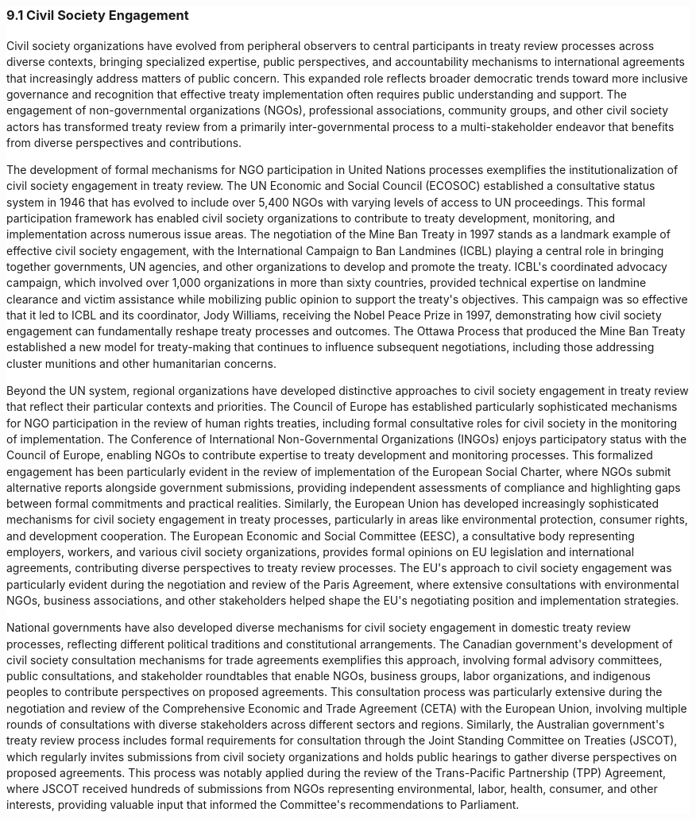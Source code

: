 ### 9.1 Civil Society Engagement

Civil society organizations have evolved from peripheral observers to central participants in treaty review processes across diverse contexts, bringing specialized expertise, public perspectives, and accountability mechanisms to international agreements that increasingly address matters of public concern. This expanded role reflects broader democratic trends toward more inclusive governance and recognition that effective treaty implementation often requires public understanding and support. The engagement of non-governmental organizations (NGOs), professional associations, community groups, and other civil society actors has transformed treaty review from a primarily inter-governmental process to a multi-stakeholder endeavor that benefits from diverse perspectives and contributions.

The development of formal mechanisms for NGO participation in United Nations processes exemplifies the institutionalization of civil society engagement in treaty review. The UN Economic and Social Council (ECOSOC) established a consultative status system in 1946 that has evolved to include over 5,400 NGOs with varying levels of access to UN proceedings. This formal participation framework has enabled civil society organizations to contribute to treaty development, monitoring, and implementation across numerous issue areas. The negotiation of the Mine Ban Treaty in 1997 stands as a landmark example of effective civil society engagement, with the International Campaign to Ban Landmines (ICBL) playing a central role in bringing together governments, UN agencies, and other organizations to develop and promote the treaty. ICBL's coordinated advocacy campaign, which involved over 1,000 organizations in more than sixty countries, provided technical expertise on landmine clearance and victim assistance while mobilizing public opinion to support the treaty's objectives. This campaign was so effective that it led to ICBL and its coordinator, Jody Williams, receiving the Nobel Peace Prize in 1997, demonstrating how civil society engagement can fundamentally reshape treaty processes and outcomes. The Ottawa Process that produced the Mine Ban Treaty established a new model for treaty-making that continues to influence subsequent negotiations, including those addressing cluster munitions and other humanitarian concerns.

Beyond the UN system, regional organizations have developed distinctive approaches to civil society engagement in treaty review that reflect their particular contexts and priorities. The Council of Europe has established particularly sophisticated mechanisms for NGO participation in the review of human rights treaties, including formal consultative roles for civil society in the monitoring of implementation. The Conference of International Non-Governmental Organizations (INGOs) enjoys participatory status with the Council of Europe, enabling NGOs to contribute expertise to treaty development and monitoring processes. This formalized engagement has been particularly evident in the review of implementation of the European Social Charter, where NGOs submit alternative reports alongside government submissions, providing independent assessments of compliance and highlighting gaps between formal commitments and practical realities. Similarly, the European Union has developed increasingly sophisticated mechanisms for civil society engagement in treaty processes, particularly in areas like environmental protection, consumer rights, and development cooperation. The European Economic and Social Committee (EESC), a consultative body representing employers, workers, and various civil society organizations, provides formal opinions on EU legislation and international agreements, contributing diverse perspectives to treaty review processes. The EU's approach to civil society engagement was particularly evident during the negotiation and review of the Paris Agreement, where extensive consultations with environmental NGOs, business associations, and other stakeholders helped shape the EU's negotiating position and implementation strategies.

National governments have also developed diverse mechanisms for civil society engagement in domestic treaty review processes, reflecting different political traditions and constitutional arrangements. The Canadian government's development of civil society consultation mechanisms for trade agreements exemplifies this approach, involving formal advisory committees, public consultations, and stakeholder roundtables that enable NGOs, business groups, labor organizations, and indigenous peoples to contribute perspectives on proposed agreements. This consultation process was particularly extensive during the negotiation and review of the Comprehensive Economic and Trade Agreement (CETA) with the European Union, involving multiple rounds of consultations with diverse stakeholders across different sectors and regions. Similarly, the Australian government's treaty review process includes formal requirements for consultation through the Joint Standing Committee on Treaties (JSCOT), which regularly invites submissions from civil society organizations and holds public hearings to gather diverse perspectives on proposed agreements. This process was notably applied during the review of the Trans-Pacific Partnership (TPP) Agreement, where JSCOT received hundreds of submissions from NGOs representing environmental, labor, health, consumer, and other interests, providing valuable input that informed the Committee's recommendations to Parliament.

